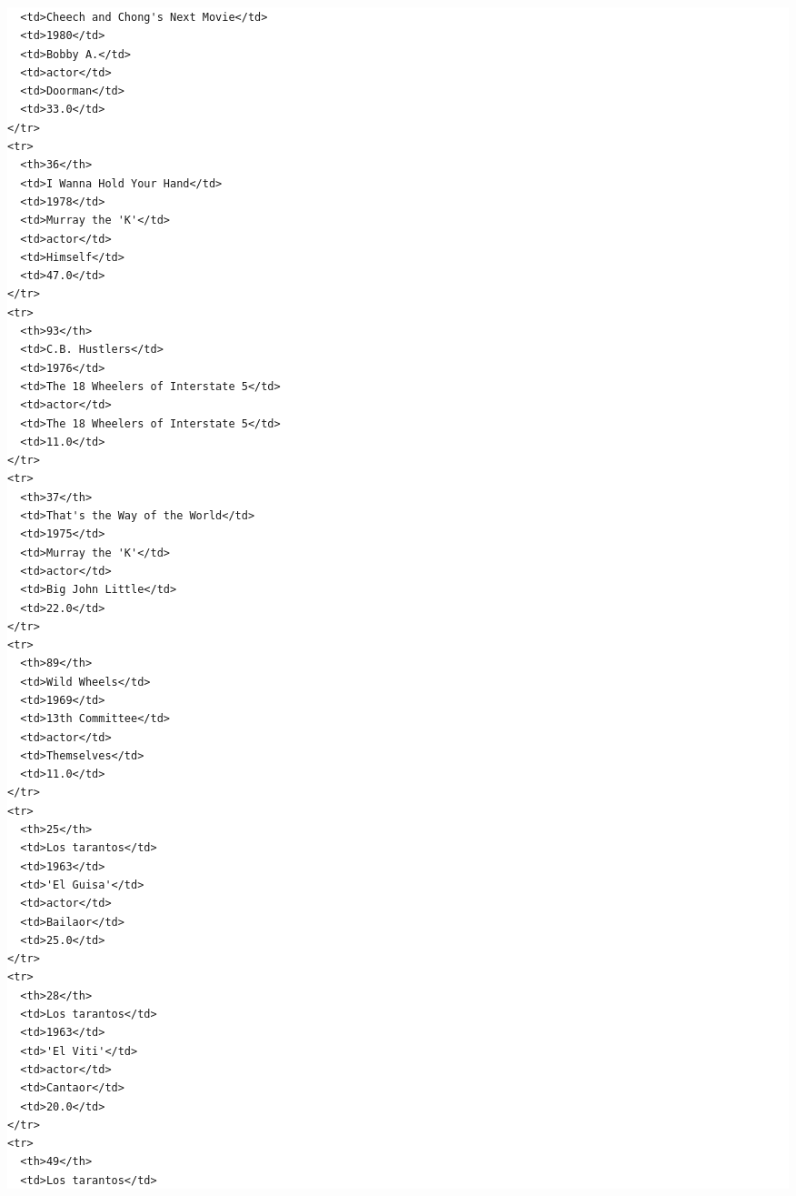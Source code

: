       <td>Cheech and Chong's Next Movie</td>
      <td>1980</td>
      <td>Bobby A.</td>
      <td>actor</td>
      <td>Doorman</td>
      <td>33.0</td>
    </tr>
    <tr>
      <th>36</th>
      <td>I Wanna Hold Your Hand</td>
      <td>1978</td>
      <td>Murray the 'K'</td>
      <td>actor</td>
      <td>Himself</td>
      <td>47.0</td>
    </tr>
    <tr>
      <th>93</th>
      <td>C.B. Hustlers</td>
      <td>1976</td>
      <td>The 18 Wheelers of Interstate 5</td>
      <td>actor</td>
      <td>The 18 Wheelers of Interstate 5</td>
      <td>11.0</td>
    </tr>
    <tr>
      <th>37</th>
      <td>That's the Way of the World</td>
      <td>1975</td>
      <td>Murray the 'K'</td>
      <td>actor</td>
      <td>Big John Little</td>
      <td>22.0</td>
    </tr>
    <tr>
      <th>89</th>
      <td>Wild Wheels</td>
      <td>1969</td>
      <td>13th Committee</td>
      <td>actor</td>
      <td>Themselves</td>
      <td>11.0</td>
    </tr>
    <tr>
      <th>25</th>
      <td>Los tarantos</td>
      <td>1963</td>
      <td>'El Guisa'</td>
      <td>actor</td>
      <td>Bailaor</td>
      <td>25.0</td>
    </tr>
    <tr>
      <th>28</th>
      <td>Los tarantos</td>
      <td>1963</td>
      <td>'El Viti'</td>
      <td>actor</td>
      <td>Cantaor</td>
      <td>20.0</td>
    </tr>
    <tr>
      <th>49</th>
      <td>Los tarantos</td>